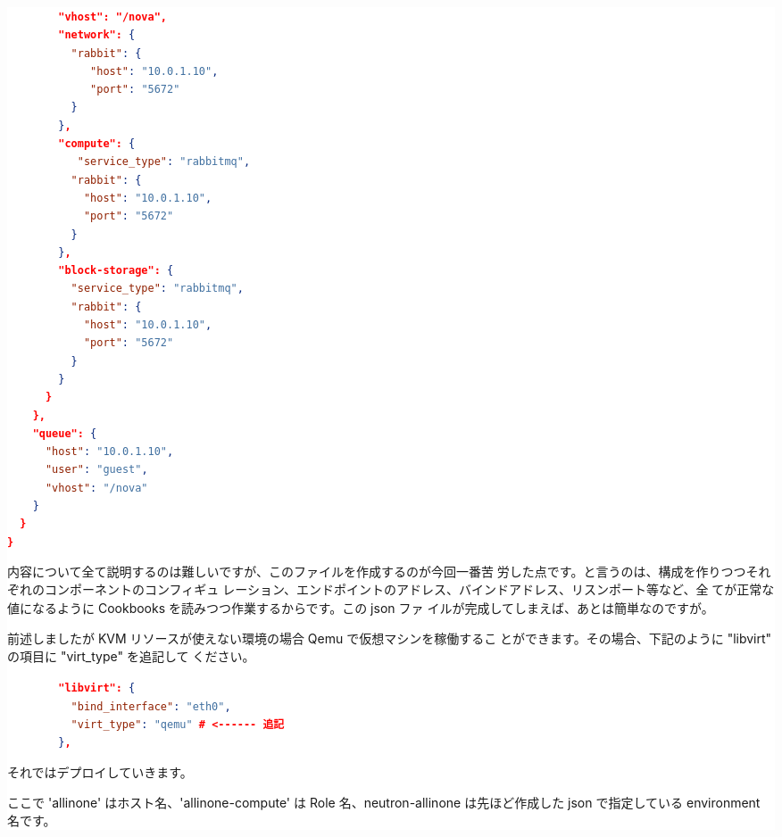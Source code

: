 ```json
        "vhost": "/nova",
        "network": {
          "rabbit": {
             "host": "10.0.1.10",
             "port": "5672"
          }
        },
        "compute": {
           "service_type": "rabbitmq",
          "rabbit": {
            "host": "10.0.1.10",
            "port": "5672"
          }
        },
        "block-storage": {
          "service_type": "rabbitmq",
          "rabbit": {
            "host": "10.0.1.10",
            "port": "5672"
          }
        }
      }
    },
    "queue": {
      "host": "10.0.1.10",
      "user": "guest",
      "vhost": "/nova"
    }
  }
}
```

内容について全て説明するのは難しいですが、このファイルを作成するのが今回一番苦
労した点です。と言うのは、構成を作りつつそれぞれのコンポーネントのコンフィギュ
レーション、エンドポイントのアドレス、バインドアドレス、リスンポート等など、全
てが正常な値になるように Cookbooks を読みつつ作業するからです。この json ファ
イルが完成してしまえば、あとは簡単なのですが。

前述しましたが KVM リソースが使えない環境の場合 Qemu で仮想マシンを稼働するこ
とができます。その場合、下記のように "libvirt" の項目に "virt_type" を追記して
ください。

```json
        "libvirt": {
          "bind_interface": "eth0",
          "virt_type": "qemu" # <------ 追記
        },
```
        
それではデプロイしていきます。

ここで 'allinone' はホスト名、'allinone-compute' は Role 名、neutron-allinone
は先ほど作成した json で指定している environment 名です。
